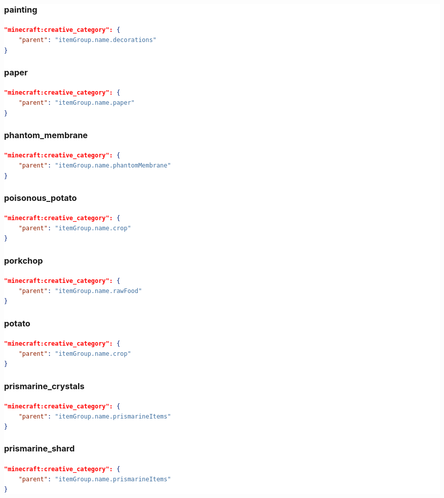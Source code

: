 ### painting
```json
"minecraft:creative_category": {
    "parent": "itemGroup.name.decorations"
}
```

### paper
```json
"minecraft:creative_category": {
    "parent": "itemGroup.name.paper"
}
```

### phantom_membrane
```json
"minecraft:creative_category": {
    "parent": "itemGroup.name.phantomMembrane"
}
```

### poisonous_potato
```json
"minecraft:creative_category": {
    "parent": "itemGroup.name.crop"
}
```

### porkchop
```json
"minecraft:creative_category": {
    "parent": "itemGroup.name.rawFood"
}
```

### potato
```json
"minecraft:creative_category": {
    "parent": "itemGroup.name.crop"
}
```

### prismarine_crystals
```json
"minecraft:creative_category": {
    "parent": "itemGroup.name.prismarineItems"
}
```

### prismarine_shard
```json
"minecraft:creative_category": {
    "parent": "itemGroup.name.prismarineItems"
}
```
